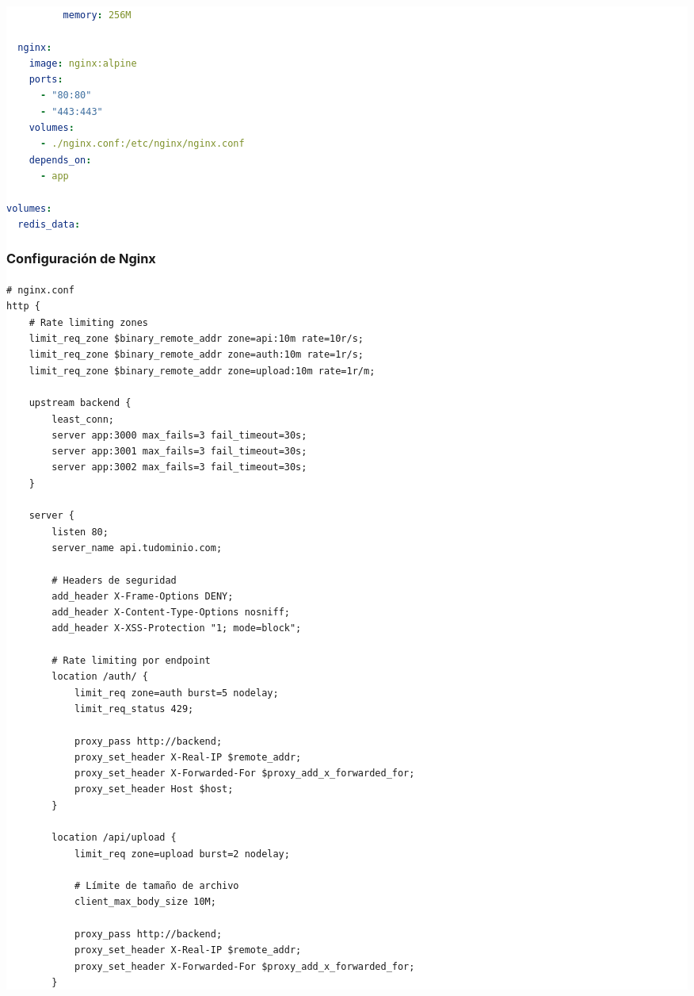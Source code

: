 ```yaml
          memory: 256M

  nginx:
    image: nginx:alpine
    ports:
      - "80:80"
      - "443:443"
    volumes:
      - ./nginx.conf:/etc/nginx/nginx.conf
    depends_on:
      - app

volumes:
  redis_data:
```

### Configuración de Nginx

```nginx
# nginx.conf
http {
    # Rate limiting zones
    limit_req_zone $binary_remote_addr zone=api:10m rate=10r/s;
    limit_req_zone $binary_remote_addr zone=auth:10m rate=1r/s;
    limit_req_zone $binary_remote_addr zone=upload:10m rate=1r/m;
    
    upstream backend {
        least_conn;
        server app:3000 max_fails=3 fail_timeout=30s;
        server app:3001 max_fails=3 fail_timeout=30s;
        server app:3002 max_fails=3 fail_timeout=30s;
    }
    
    server {
        listen 80;
        server_name api.tudominio.com;
        
        # Headers de seguridad
        add_header X-Frame-Options DENY;
        add_header X-Content-Type-Options nosniff;
        add_header X-XSS-Protection "1; mode=block";
        
        # Rate limiting por endpoint
        location /auth/ {
            limit_req zone=auth burst=5 nodelay;
            limit_req_status 429;
            
            proxy_pass http://backend;
            proxy_set_header X-Real-IP $remote_addr;
            proxy_set_header X-Forwarded-For $proxy_add_x_forwarded_for;
            proxy_set_header Host $host;
        }
        
        location /api/upload {
            limit_req zone=upload burst=2 nodelay;
            
            # Límite de tamaño de archivo
            client_max_body_size 10M;
            
            proxy_pass http://backend;
            proxy_set_header X-Real-IP $remote_addr;
            proxy_set_header X-Forwarded-For $proxy_add_x_forwarded_for;
        }
```